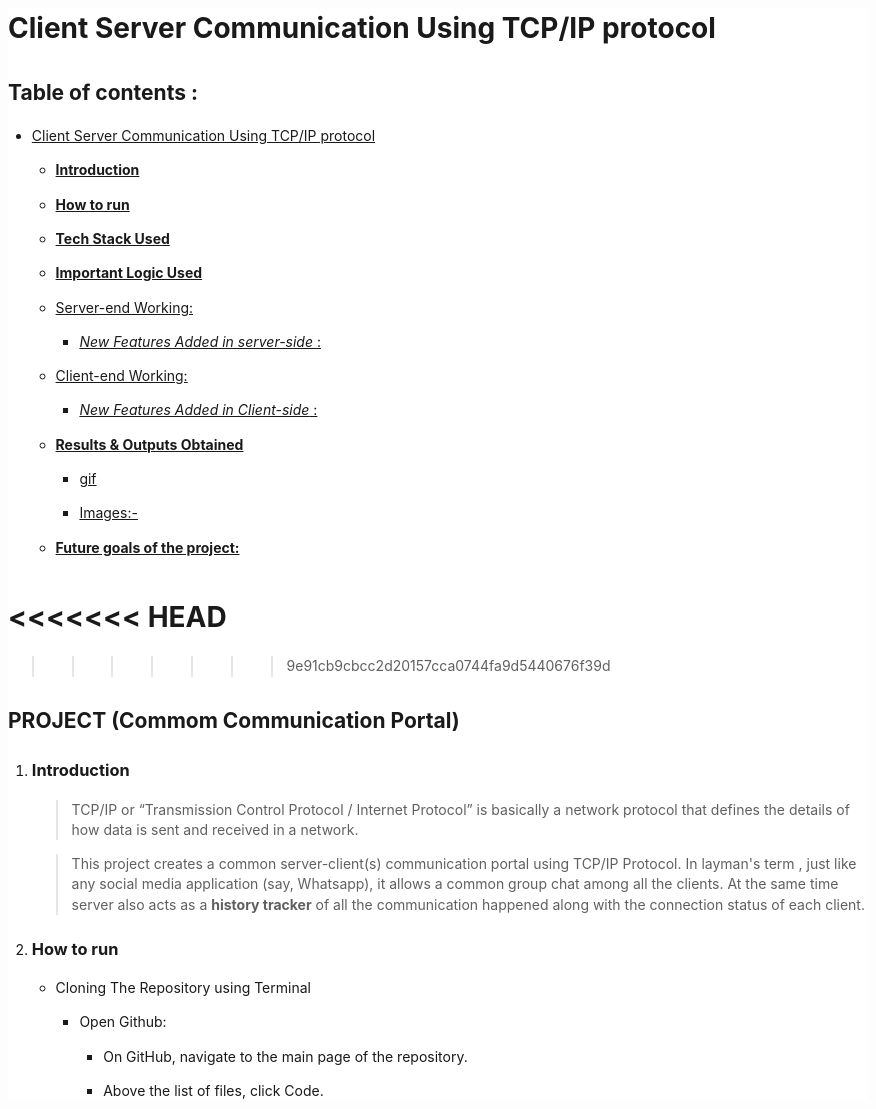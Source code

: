 # Client Server Communication Using TCP/IP protocol

## Table of contents :
 * [Client Server Communication Using TCP/IP protocol](#client-server-communication-using-tcpip-protocol)
       
      * [<strong>Introduction</strong>](#introduction)
     
      * [<strong>How to run</strong>](#how-to-run)
      
      * [<strong>Tech Stack Used</strong>](#tech-stack-used)
     
      * [<strong>Important Logic Used</strong>](#important-logic-used)
     
      * [Server-end Working:](#server-end-working)
     
        * [<em>New Features Added in server-side</em> :](#new-features-added-in-server-side-)
     
      * [Client-end Working:](#client-end-working)
     
        * [<em>New Features Added in Client-side</em> :](#new-features-added-in-client-side-)
     
      * [<strong>Results &amp; Outputs Obtained</strong>](#results--outputs-obtained)
     
         * [gif](#gif)
     
         * [Images:-](#images-)
     
      * [<strong>Future goals of the project:</strong>](#future-goals-of-the-project)

<<<<<<< HEAD
=======

>>>>>>> 9e91cb9cbcc2d20157cca0744fa9d5440676f39d
## PROJECT (Commom Communication Portal) 



1. ### **Introduction**


   >TCP/IP or “Transmission Control Protocol / Internet Protocol” is basically a network protocol that defines the details of how data is sent and received in a network.

   >This project creates a common server-client(s) communication portal using TCP/IP Protocol. In layman's term , just like any social media application (say, Whatsapp), it allows a common group chat among all the clients. At the same time server also acts as a **history tracker** of all the communication happened along with the connection status of each client. 


2. ### **How to run**
     <a name="cloning"></a>
   * Cloning The Repository using Terminal
     
     * Open Github:

       *  On GitHub, navigate to the main page of the repository.
      
       *  Above the list of files, click Code.
     